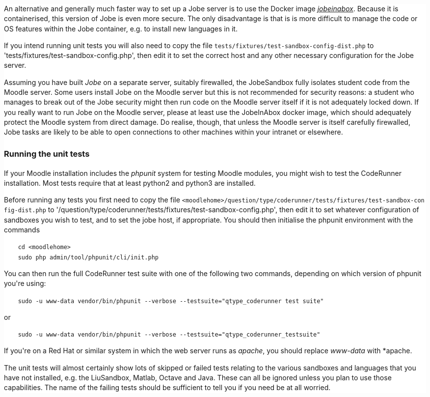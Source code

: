 An alternative and generally much faster way to set up a Jobe server is to use
the Docker image [*jobeinabox*](https://hub.docker.com/r/trampgeek/jobeinabox).
Because it is containerised, this version of Jobe is even more secure. The only
disadvantage is that is is more difficult to manage
the code or OS features within the Jobe container, e.g. to install new languages in it.

If you intend running unit tests you
will also need to copy the file `tests/fixtures/test-sandbox-config-dist.php`
to 'tests/fixtures/test-sandbox-config.php', then edit it to set the correct
host and any other necessary configuration for the Jobe server.

Assuming you have built *Jobe* on a separate server, suitably firewalled,
the JobeSandbox fully
isolates student code from the Moodle server. Some users install Jobe on
the Moodle server but this is not recommended for security reasons: a student
who manages to break out of the Jobe security might then run code on the 
Moodle server itself if it is not adequately locked down. If you really want to
run Jobe on the Moodle server, please at least use the JobeInAbox docker image,
which should adequately protect the Moodle system from direct damage.
Do realise, though, that
unless the Moodle server is itself carefully firewalled, Jobe tasks are likely
to be able to open connections to other machines within your intranet or
elsewhere.

### Running the unit tests

If your Moodle installation includes the
*phpunit* system for testing Moodle modules, you might wish to test the
CodeRunner installation. Most tests require that at least python2 and python3
are installed.

Before running any tests you first need to copy the file
`<moodlehome>/question/type/coderunner/tests/fixtures/test-sandbox-config-dist.php`
to '<moodlehome>/question/type/coderunner/tests/fixtures/test-sandbox-config.php',
then edit it to set whatever configuration of sandboxes you wish to test,
and to set the jobe host, if appropriate. You should then initialise
the phpunit environment with the commands

        cd <moodlehome>
        sudo php admin/tool/phpunit/cli/init.php

You can then run the full CodeRunner test suite with one of the following two commands,
depending on which version of phpunit you're using:

        sudo -u www-data vendor/bin/phpunit --verbose --testsuite="qtype_coderunner test suite"

or

        sudo -u www-data vendor/bin/phpunit --verbose --testsuite="qtype_coderunner_testsuite"

If you're on a Red Hat or similar system in which the web server runs as
*apache*, you should replace *www-data* with *apache.

The unit tests will almost certainly show lots of skipped or failed tests relating
to the various sandboxes and languages that you have not installed, e.g.
the LiuSandbox, Matlab, Octave and Java. These can all be ignored unless you plan to use
those capabilities. The name of the failing tests should be sufficient to
tell you if you need be at all worried.
